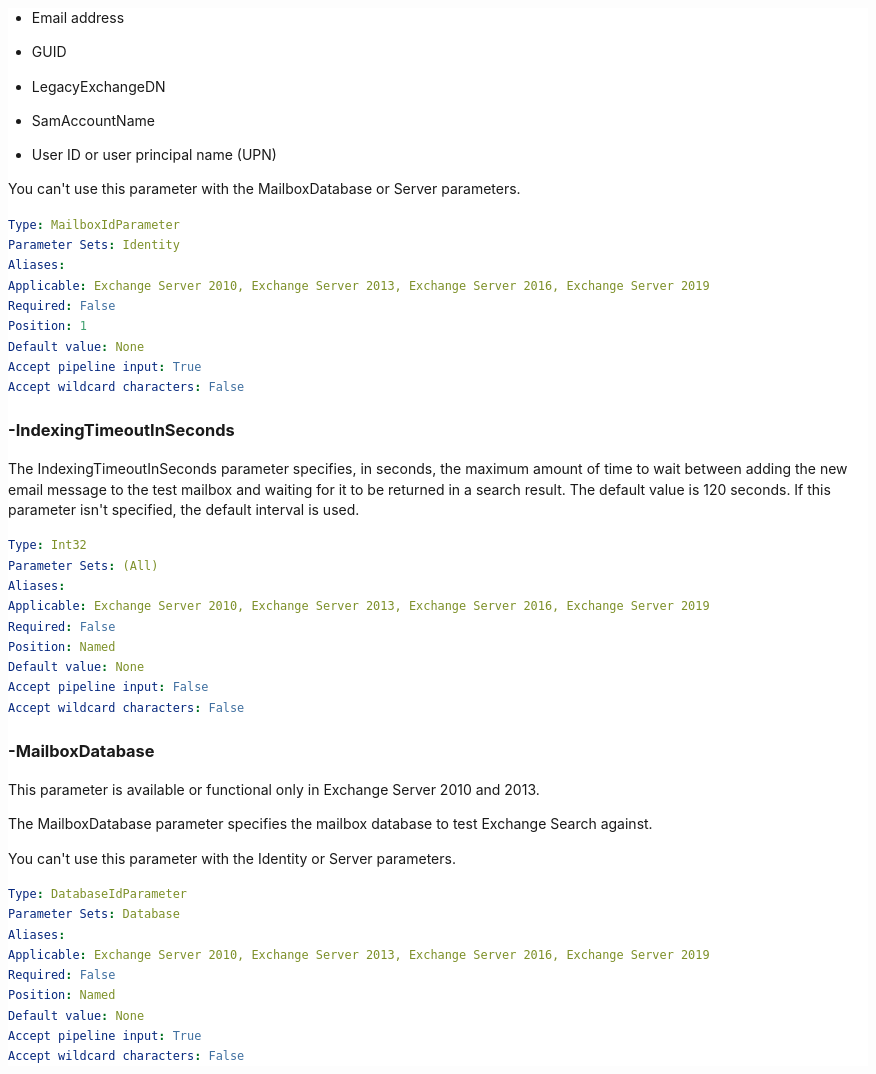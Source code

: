 - Email address

- GUID

- LegacyExchangeDN

- SamAccountName

- User ID or user principal name (UPN)

You can't use this parameter with the MailboxDatabase or Server parameters.

```yaml
Type: MailboxIdParameter
Parameter Sets: Identity
Aliases:
Applicable: Exchange Server 2010, Exchange Server 2013, Exchange Server 2016, Exchange Server 2019
Required: False
Position: 1
Default value: None
Accept pipeline input: True
Accept wildcard characters: False
```

### -IndexingTimeoutInSeconds
The IndexingTimeoutInSeconds parameter specifies, in seconds, the maximum amount of time to wait between adding the new email message to the test mailbox and waiting for it to be returned in a search result. The default value is 120 seconds. If this parameter isn't specified, the default interval is used.

```yaml
Type: Int32
Parameter Sets: (All)
Aliases:
Applicable: Exchange Server 2010, Exchange Server 2013, Exchange Server 2016, Exchange Server 2019
Required: False
Position: Named
Default value: None
Accept pipeline input: False
Accept wildcard characters: False
```

### -MailboxDatabase
This parameter is available or functional only in Exchange Server 2010 and 2013.

The MailboxDatabase parameter specifies the mailbox database to test Exchange Search against.

You can't use this parameter with the Identity or Server parameters.

```yaml
Type: DatabaseIdParameter
Parameter Sets: Database
Aliases:
Applicable: Exchange Server 2010, Exchange Server 2013, Exchange Server 2016, Exchange Server 2019
Required: False
Position: Named
Default value: None
Accept pipeline input: True
Accept wildcard characters: False
```
